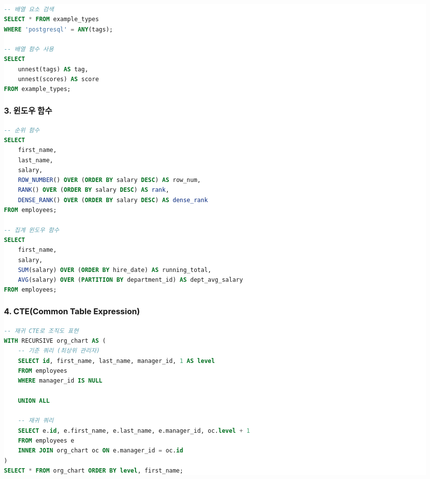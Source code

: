 ```sql
-- 배열 요소 검색
SELECT * FROM example_types
WHERE 'postgresql' = ANY(tags);

-- 배열 함수 사용
SELECT
    unnest(tags) AS tag,
    unnest(scores) AS score
FROM example_types;
```

### 3. 윈도우 함수

```sql
-- 순위 함수
SELECT
    first_name,
    last_name,
    salary,
    ROW_NUMBER() OVER (ORDER BY salary DESC) AS row_num,
    RANK() OVER (ORDER BY salary DESC) AS rank,
    DENSE_RANK() OVER (ORDER BY salary DESC) AS dense_rank
FROM employees;

-- 집계 윈도우 함수
SELECT
    first_name,
    salary,
    SUM(salary) OVER (ORDER BY hire_date) AS running_total,
    AVG(salary) OVER (PARTITION BY department_id) AS dept_avg_salary
FROM employees;
```

### 4. CTE(Common Table Expression)

```sql
-- 재귀 CTE로 조직도 표현
WITH RECURSIVE org_chart AS (
    -- 기준 쿼리 (최상위 관리자)
    SELECT id, first_name, last_name, manager_id, 1 AS level
    FROM employees
    WHERE manager_id IS NULL

    UNION ALL

    -- 재귀 쿼리
    SELECT e.id, e.first_name, e.last_name, e.manager_id, oc.level + 1
    FROM employees e
    INNER JOIN org_chart oc ON e.manager_id = oc.id
)
SELECT * FROM org_chart ORDER BY level, first_name;
```
